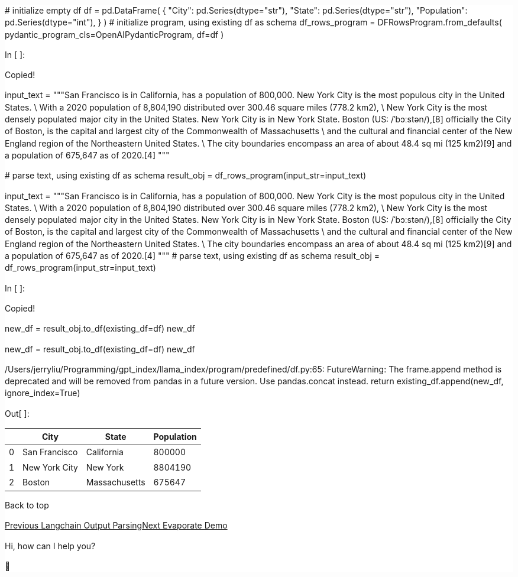 \# initialize empty df df = pd.DataFrame( { "City": pd.Series(dtype="str"), "State": pd.Series(dtype="str"), "Population": pd.Series(dtype="int"), } ) # initialize program, using existing df as schema df\_rows\_program = DFRowsProgram.from\_defaults( pydantic\_program\_cls=OpenAIPydanticProgram, df=df )

In \[ \]:

Copied!

input\_text \= """San Francisco is in California, has a population of 800,000. 
New York City is the most populous city in the United States. \\
With a 2020 population of 8,804,190 distributed over 300.46 square miles (778.2 km2), \\
New York City is the most densely populated major city in the United States.
New York City is in New York State.
Boston (US: /ˈbɔːstən/),\[8\] officially the City of Boston, is the capital and largest city of the Commonwealth of Massachusetts \\
and the cultural and financial center of the New England region of the Northeastern United States. \\
The city boundaries encompass an area of about 48.4 sq mi (125 km2)\[9\] and a population of 675,647 as of 2020.\[4\]
"""

\# parse text, using existing df as schema
result\_obj \= df\_rows\_program(input\_str\=input\_text)

input\_text = """San Francisco is in California, has a population of 800,000. New York City is the most populous city in the United States. \\ With a 2020 population of 8,804,190 distributed over 300.46 square miles (778.2 km2), \\ New York City is the most densely populated major city in the United States. New York City is in New York State. Boston (US: /ˈbɔːstən/),\[8\] officially the City of Boston, is the capital and largest city of the Commonwealth of Massachusetts \\ and the cultural and financial center of the New England region of the Northeastern United States. \\ The city boundaries encompass an area of about 48.4 sq mi (125 km2)\[9\] and a population of 675,647 as of 2020.\[4\] """ # parse text, using existing df as schema result\_obj = df\_rows\_program(input\_str=input\_text)

In \[ \]:

Copied!

new\_df \= result\_obj.to\_df(existing\_df\=df)
new\_df

new\_df = result\_obj.to\_df(existing\_df=df) new\_df

/Users/jerryliu/Programming/gpt\_index/llama\_index/program/predefined/df.py:65: FutureWarning: The frame.append method is deprecated and will be removed from pandas in a future version. Use pandas.concat instead.
  return existing\_df.append(new\_df, ignore\_index=True)

Out\[ \]:

|  | City | State | Population |
| --- | --- | --- | --- |
| 0 | San Francisco | California | 800000 |
| 1 | New York City | New York | 8804190 |
| 2 | Boston | Massachusetts | 675647 |

Back to top

[Previous Langchain Output Parsing](https://docs.llamaindex.ai/en/stable/examples/output_parsing/LangchainOutputParserDemo/)[Next Evaporate Demo](https://docs.llamaindex.ai/en/stable/examples/output_parsing/evaporate_program/)

Hi, how can I help you?

🦙
